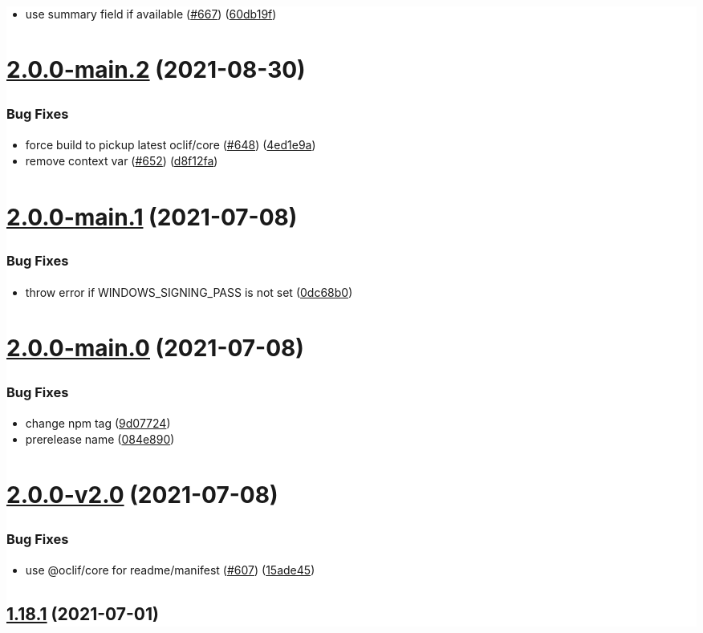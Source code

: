 * use summary field if available ([#667](https://github.com/oclif/oclif/issues/667)) ([60db19f](https://github.com/oclif/oclif/commit/60db19f89b44d451cfd6579f982b6545dec49ee6))



# [2.0.0-main.2](https://github.com/oclif/oclif/compare/v2.0.0-2.0...v2.0.0-main.2) (2021-08-30)


### Bug Fixes

* force build to pickup latest oclif/core ([#648](https://github.com/oclif/oclif/issues/648)) ([4ed1e9a](https://github.com/oclif/oclif/commit/4ed1e9a568a88ef37b51b95f66419cf52e16a3b7))
* remove context var ([#652](https://github.com/oclif/oclif/issues/652)) ([d8f12fa](https://github.com/oclif/oclif/commit/d8f12faa82566b562cd2c658013a6722e38872fc))



# [2.0.0-main.1](https://github.com/oclif/oclif/compare/v2.0.0-main.0...v2.0.0-main.1) (2021-07-08)


### Bug Fixes

* throw error if WINDOWS_SIGNING_PASS is not set ([0dc68b0](https://github.com/oclif/oclif/commit/0dc68b09fd7f52719d45440e4faf85782ced9680))



# [2.0.0-main.0](https://github.com/oclif/oclif/compare/v2.0.0-v2.0...v2.0.0-main.0) (2021-07-08)


### Bug Fixes

* change npm tag ([9d07724](https://github.com/oclif/oclif/commit/9d07724cd8b4a200bb6212425311cca2029fa752))
* prerelease name ([084e890](https://github.com/oclif/oclif/commit/084e8909ea93300a86bf6ddf6319b87a0d3ee5b1))



# [2.0.0-v2.0](https://github.com/oclif/oclif/compare/v1.18.1...v2.0.0-v2.0) (2021-07-08)


### Bug Fixes

* use @oclif/core for readme/manifest ([#607](https://github.com/oclif/oclif/issues/607)) ([15ade45](https://github.com/oclif/oclif/commit/15ade4596e4888c2e343d81331132e4ded494338))



## [1.18.1](https://github.com/oclif/oclif/compare/v1.18.0...v1.18.1) (2021-07-01)
